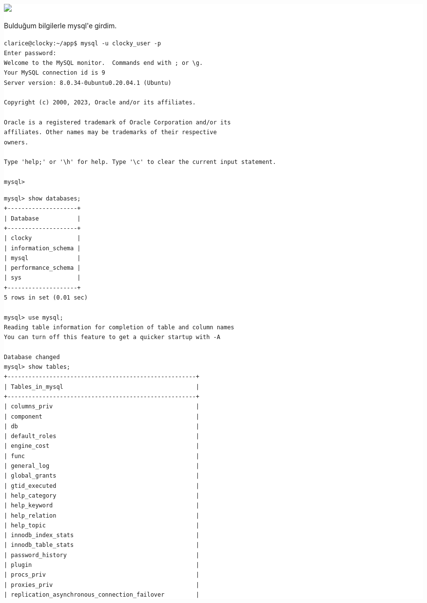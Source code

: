 ![](https://github.com/umutsaglam/CTF-Writeups/blob/main/TryHackMe/Clocky/images/23.png?raw=true)


Bulduğum bilgilerle mysql'e girdim.

````console
clarice@clocky:~/app$ mysql -u clocky_user -p
Enter password: 
Welcome to the MySQL monitor.  Commands end with ; or \g.
Your MySQL connection id is 9
Server version: 8.0.34-0ubuntu0.20.04.1 (Ubuntu)

Copyright (c) 2000, 2023, Oracle and/or its affiliates.

Oracle is a registered trademark of Oracle Corporation and/or its
affiliates. Other names may be trademarks of their respective
owners.

Type 'help;' or '\h' for help. Type '\c' to clear the current input statement.

mysql> 
````

````console
mysql> show databases;
+--------------------+
| Database           |
+--------------------+
| clocky             |
| information_schema |
| mysql              |
| performance_schema |
| sys                |
+--------------------+
5 rows in set (0.01 sec)

mysql> use mysql;
Reading table information for completion of table and column names
You can turn off this feature to get a quicker startup with -A

Database changed
mysql> show tables;
+------------------------------------------------------+
| Tables_in_mysql                                      |
+------------------------------------------------------+
| columns_priv                                         |
| component                                            |
| db                                                   |
| default_roles                                        |
| engine_cost                                          |
| func                                                 |
| general_log                                          |
| global_grants                                        |
| gtid_executed                                        |
| help_category                                        |
| help_keyword                                         |
| help_relation                                        |
| help_topic                                           |
| innodb_index_stats                                   |
| innodb_table_stats                                   |
| password_history                                     |
| plugin                                               |
| procs_priv                                           |
| proxies_priv                                         |
| replication_asynchronous_connection_failover         |
````